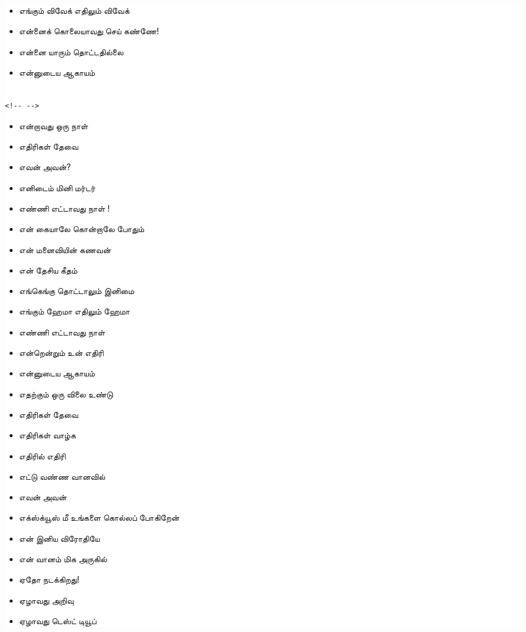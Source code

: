 -   எங்கும் விவேக் எதிலும் விவேக்

-   என்னைக் கொலையாவது செய் கண்ணே!

-   என்னை யாரும் தொட்டதில்லை

-   என்னுடைய ஆகாயம்



```{=html}

<!-- -->

```

-   என்றாவது ஒரு நாள்

-   எதிரிகள் தேவை

-   எவன் அவன்?

-   எனிடைம் மினி மர்டர்

-   எண்ணி எட்டாவது நாள் !

-   என் கையாலே கொன்றாலே போதும்

-   என் மனைவியின் கணவன்

-   என் தேசிய கீதம்

-   எங்கெங்கு தொட்டாலும் இனிமை

-   எங்கும் ஹேமா எதிலும் ஹேமா

-   எண்ணி எட்டாவது நாள்

-   என்றென்றும் உன் எதிரி

-   என்னுடைய ஆகாயம்

-   எதற்கும் ஒரு விலை உண்டு

-   எதிரிகள் தேவை

-   எதிரிகள் வாழ்க

-   எதிரில் எதிரி

-   எட்டு வண்ண வானவில்

-   எவன் அவன்

-   எக்ஸ்க்யூஸ் மீ உங்களை கொல்லப் போகிறேன்

-   என் இனிய விரோதியே

-   என் வானம் மிக அருகில்

-   ஏதோ நடக்கிறது!

-   ஏழாவது அறிவு

-   ஏழாவது டெஸ்ட் டியூப்
